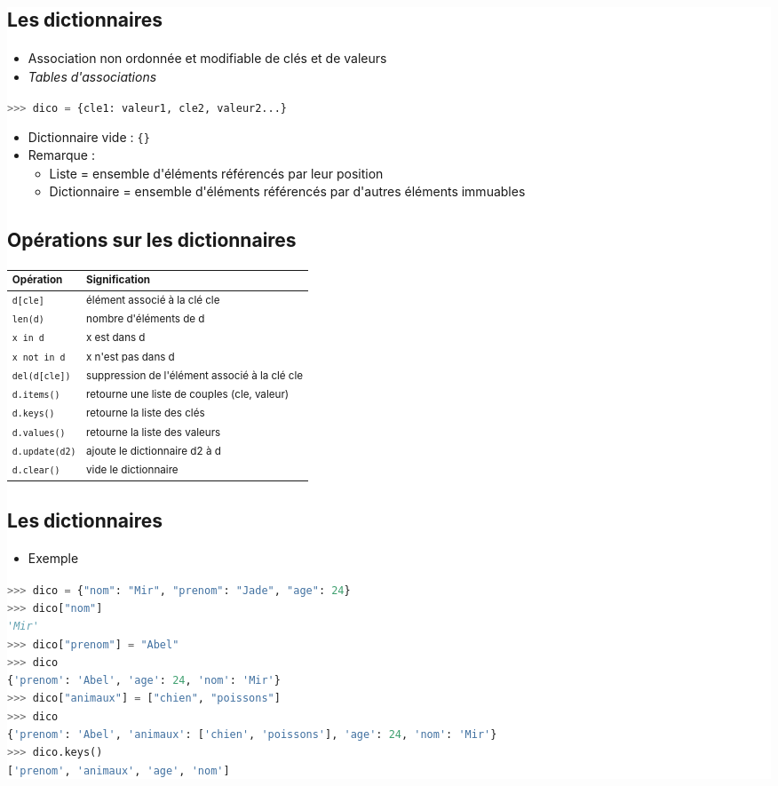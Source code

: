 ## Les dictionnaires ##
* Association non ordonnée et modifiable de clés et de valeurs
* *Tables d'associations*

``` python
>>> dico = {cle1: valeur1, cle2, valeur2...}
```

* Dictionnaire vide : `{}`
* Remarque :
	* Liste = ensemble d'éléments référencés par leur position
	* Dictionnaire = ensemble d'éléments référencés par d'autres éléments immuables

## Opérations sur les dictionnaires ##

<small style="display: block">

| **Opération** | **Signification**                               |
|:--------------|:------------------------------------------------|
| `d[cle]`      | élément associé à la clé cle                    |
| `len(d)`      | nombre d'éléments de d                          |
| `x in d`      | x est dans d                                    |
| `x not in d`  | x n'est pas dans d                              |
| `del(d[cle])` | suppression de l'élément associé à la clé cle   |
| `d.items()`   | retourne une liste de couples (cle, valeur)     |
| `d.keys()`    | retourne la liste des clés                      |
| `d.values()`  | retourne la liste des valeurs                   |
| `d.update(d2)`| ajoute le dictionnaire d2 à d                   |
| `d.clear()  ` | vide le dictionnaire                            |

</small>

## Les dictionnaires ##
* Exemple

``` python
>>> dico = {"nom": "Mir", "prenom": "Jade", "age": 24}
>>> dico["nom"]
'Mir'
>>> dico["prenom"] = "Abel"
>>> dico
{'prenom': 'Abel', 'age': 24, 'nom': 'Mir'}
>>> dico["animaux"] = ["chien", "poissons"]
>>> dico
{'prenom': 'Abel', 'animaux': ['chien', 'poissons'], 'age': 24, 'nom': 'Mir'}
>>> dico.keys()
['prenom', 'animaux', 'age', 'nom']
```
